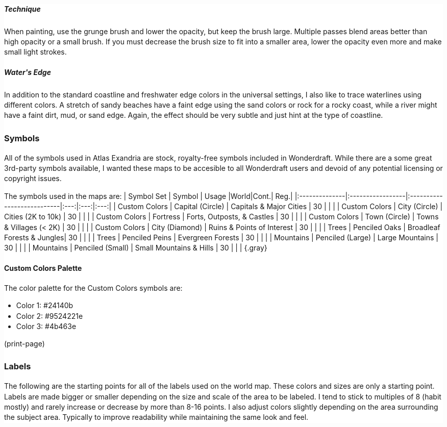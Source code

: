 

##### Technique
When painting, use the grunge brush and lower the opacity, but keep the brush large. Multiple passes blend areas better than high opacity or a small brush. If you must decrease the brush size to fit into a smaller area, lower the opacity even more and make small light strokes.

##### Water's Edge
In addition to the standard coastline and freshwater edge colors in the universal settings, I also like to trace waterlines using different colors. A stretch of sandy beaches have a faint edge using the sand colors or rock for a rocky coast, while a river might have a faint dirt, mud, or sand edge. Again, the effect should be very subtle and just hint at the type of coastline. 

### Symbols
All of the symbols used in Atlas Exandria are stock, royalty-free symbols included in Wonderdraft. While there are a some great 3rd-party symbols available, I wanted these maps to be accesible to all Wonderdraft users and devoid of any potential licensing or copyright issues.

The symbols used in the maps are:
| Symbol Set    | Symbol           | Usage                      |World|Cont.| Reg.|
|:--------------|:-----------------|:---------------------------|:---:|:---:|:---:|
| Custom Colors | Capital (Circle) | Capitals & Major Cities    |  30 |     |     |
| Custom Colors | City (Circle)    | Cities (2K to 10k)         |  30 |     |     |
| Custom Colors | Fortress         | Forts, Outposts, & Castles |  30 |     |     |
| Custom Colors | Town (Circle)    | Towns & Villages (< 2K)    |  30 |     |     |
| Custom Colors | City (Diamond)   | Ruins & Points of Interest |  30 |     |     |
| Trees         | Penciled Oaks    | Broadleaf Forests & Jungles|  30 |     |     |
| Trees         | Penciled Peins   | Evergreen Forests          |  30 |     |     |
| Mountains     | Penciled (Large) | Large Mountains            |  30 |     |     |
| Mountains     | Penciled (Small) | Small Mountains & Hills    |  30 |     |     |
{.gray}

#### Custom Colors Palette
The color palette for the Custom Colors symbols are:
- Color 1: #24140b
- Color 2: #9524221e
- Color 3: #4b463e



(print-page)



### Labels
The following are the starting points for all of the labels used on the world map. These colors and sizes are only a starting point. Labels are made bigger or smaller depending on the size and scale of the area to be labeled. I tend to stick to multiples of 8 (habit mostly) and rarely increase or decrease by more than 8-16 points. I also adjust colors slightly depending on the area surrounding the subject area. Typically to improve readability while maintaining the same look and feel.
